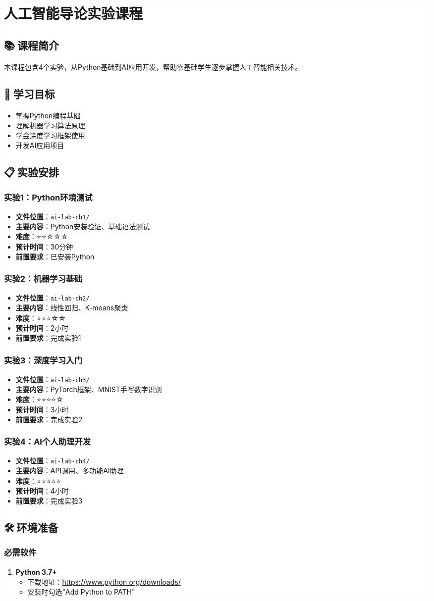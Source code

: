 # 人工智能导论实验课程

## 📚 课程简介
本课程包含4个实验，从Python基础到AI应用开发，帮助零基础学生逐步掌握人工智能相关技术。

## 🎯 学习目标
- 掌握Python编程基础
- 理解机器学习算法原理
- 学会深度学习框架使用
- 开发AI应用项目

## 📋 实验安排

### 实验1：Python环境测试
- **文件位置**：`ai-lab-ch1/`
- **主要内容**：Python安装验证、基础语法测试
- **难度**：⭐⭐☆☆☆
- **预计时间**：30分钟
- **前置要求**：已安装Python

### 实验2：机器学习基础
- **文件位置**：`ai-lab-ch2/`
- **主要内容**：线性回归、K-means聚类
- **难度**：⭐⭐⭐☆☆
- **预计时间**：2小时
- **前置要求**：完成实验1

### 实验3：深度学习入门
- **文件位置**：`ai-lab-ch3/`
- **主要内容**：PyTorch框架、MNIST手写数字识别
- **难度**：⭐⭐⭐⭐☆
- **预计时间**：3小时
- **前置要求**：完成实验2

### 实验4：AI个人助理开发
- **文件位置**：`ai-lab-ch4/`
- **主要内容**：API调用、多功能AI助理
- **难度**：⭐⭐⭐⭐⭐
- **预计时间**：4小时
- **前置要求**：完成实验3

## 🛠️ 环境准备

### 必需软件
1. **Python 3.7+**
   - 下载地址：https://www.python.org/downloads/
   - 安装时勾选"Add Python to PATH"
